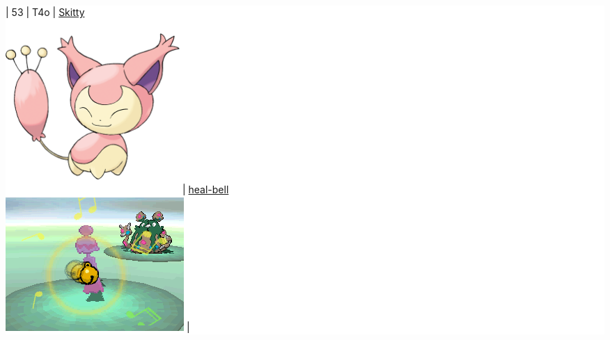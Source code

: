 | 53 |  T4o | [Skitty](https://bulbapedia.bulbagarden.net/wiki/Skitty_(Pokémon)#Sprites)<br><img src="images/pokemon/Skitty.png" alt="Skitty" width="250" height="250"> | [heal-bell](https://bulbapedia.bulbagarden.net/wiki/Heal_Bell_(move)#In_other_generations)<br><img src="images/pokemon_moves/heal-bell.png" alt="heal-bell" width="256" height="192"> |